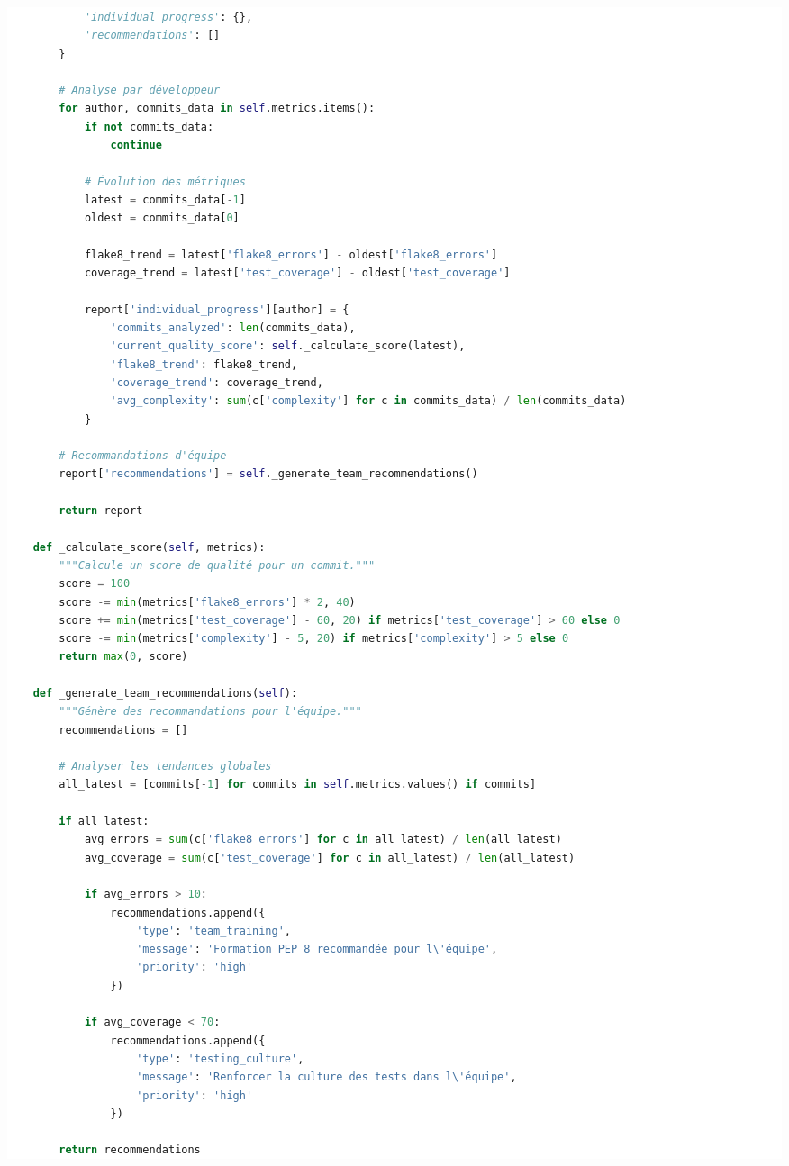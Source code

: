 ```python
            'individual_progress': {},
            'recommendations': []
        }

        # Analyse par développeur
        for author, commits_data in self.metrics.items():
            if not commits_data:
                continue

            # Évolution des métriques
            latest = commits_data[-1]
            oldest = commits_data[0]

            flake8_trend = latest['flake8_errors'] - oldest['flake8_errors']
            coverage_trend = latest['test_coverage'] - oldest['test_coverage']

            report['individual_progress'][author] = {
                'commits_analyzed': len(commits_data),
                'current_quality_score': self._calculate_score(latest),
                'flake8_trend': flake8_trend,
                'coverage_trend': coverage_trend,
                'avg_complexity': sum(c['complexity'] for c in commits_data) / len(commits_data)
            }

        # Recommandations d'équipe
        report['recommendations'] = self._generate_team_recommendations()

        return report

    def _calculate_score(self, metrics):
        """Calcule un score de qualité pour un commit."""
        score = 100
        score -= min(metrics['flake8_errors'] * 2, 40)
        score += min(metrics['test_coverage'] - 60, 20) if metrics['test_coverage'] > 60 else 0
        score -= min(metrics['complexity'] - 5, 20) if metrics['complexity'] > 5 else 0
        return max(0, score)

    def _generate_team_recommendations(self):
        """Génère des recommandations pour l'équipe."""
        recommendations = []

        # Analyser les tendances globales
        all_latest = [commits[-1] for commits in self.metrics.values() if commits]

        if all_latest:
            avg_errors = sum(c['flake8_errors'] for c in all_latest) / len(all_latest)
            avg_coverage = sum(c['test_coverage'] for c in all_latest) / len(all_latest)

            if avg_errors > 10:
                recommendations.append({
                    'type': 'team_training',
                    'message': 'Formation PEP 8 recommandée pour l\'équipe',
                    'priority': 'high'
                })

            if avg_coverage < 70:
                recommendations.append({
                    'type': 'testing_culture',
                    'message': 'Renforcer la culture des tests dans l\'équipe',
                    'priority': 'high'
                })

        return recommendations
```